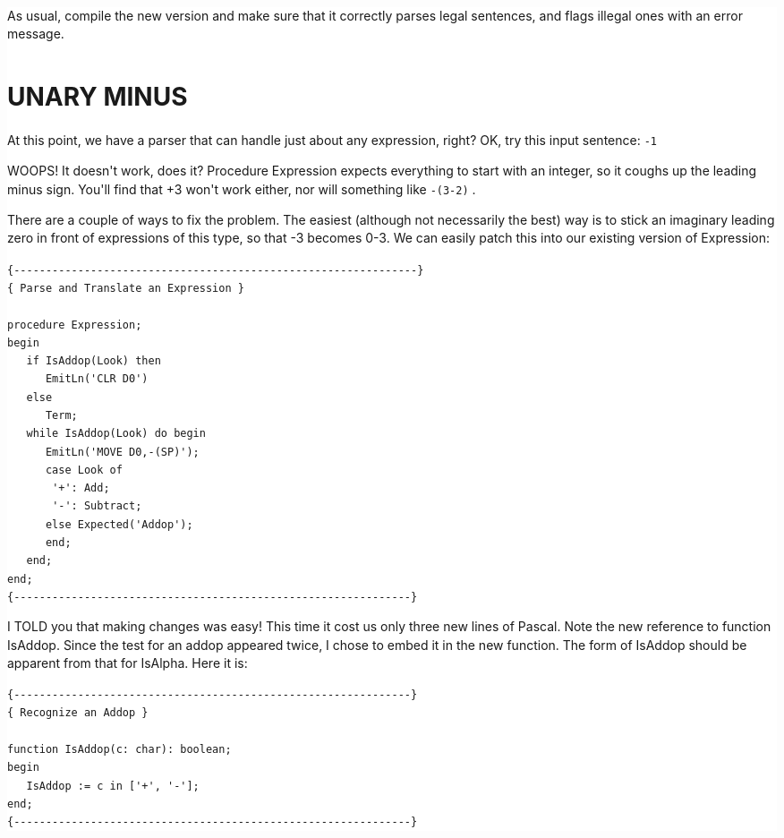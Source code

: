 As usual, compile the new version and make sure that it correctly
parses  legal sentences, and flags illegal  ones  with  an  error
message.


# UNARY MINUS

At  this  point,  we have a parser that can handle just about any
expression, right?  OK, try this input sentence: `-1`

WOOPS!  It doesn't work, does it?   Procedure  Expression expects
everything to start with an integer, so it coughs up  the leading
minus  sign.  You'll find that +3 won't  work  either,  nor  will
something like `-(3-2)` .

There  are  a  couple of ways to fix the problem.    The  easiest
(although not necessarily the best)  way is to stick an imaginary
leading zero in  front  of  expressions  of this type, so that -3
becomes 0-3.  We can easily patch this into our  existing version
of Expression:


```delphi
{---------------------------------------------------------------}
{ Parse and Translate an Expression }

procedure Expression;
begin
   if IsAddop(Look) then
      EmitLn('CLR D0')
   else
      Term;
   while IsAddop(Look) do begin
      EmitLn('MOVE D0,-(SP)');
      case Look of
       '+': Add;
       '-': Subtract;
      else Expected('Addop');
      end;
   end;
end;
{--------------------------------------------------------------}
```

I TOLD you that making changes  was  easy!   This time it cost us
only  three  new lines of Pascal.   Note  the  new  reference  to
function IsAddop.  Since the test for an addop appeared  twice, I
chose  to  embed  it in the new function.  The  form  of  IsAddop
should be apparent from that for IsAlpha.  Here it is:

```delphi
{--------------------------------------------------------------}
{ Recognize an Addop }

function IsAddop(c: char): boolean;
begin
   IsAddop := c in ['+', '-'];
end;
{--------------------------------------------------------------}
```
